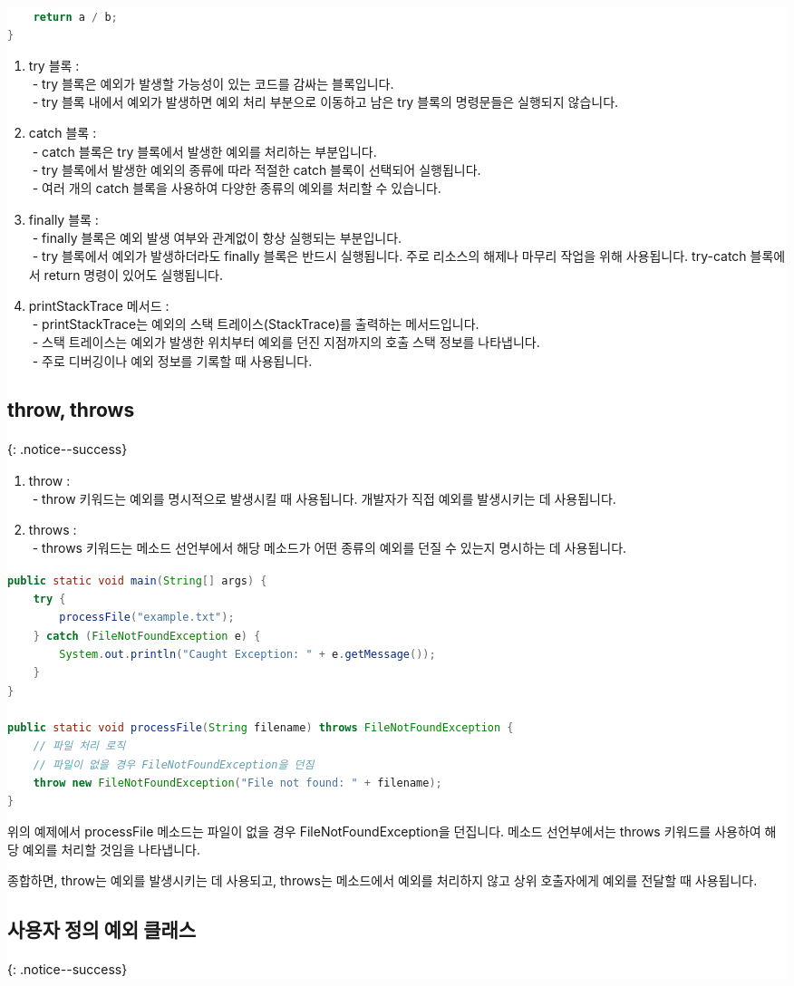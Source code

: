 ```java
    return a / b;
}
```

1) try 블록 :<br>
&nbsp;- try 블록은 예외가 발생할 가능성이 있는 코드를 감싸는 블록입니다.<br>
&nbsp;- try 블록 내에서 예외가 발생하면 예외 처리 부분으로 이동하고 남은 try 블록의 명령문들은 실행되지 않습니다.

2) catch 블록 :<br>
&nbsp;- catch 블록은 try 블록에서 발생한 예외를 처리하는 부분입니다.<br>
&nbsp;- try 블록에서 발생한 예외의 종류에 따라 적절한 catch 블록이 선택되어 실행됩니다.<br>
&nbsp;- 여러 개의 catch 블록을 사용하여 다양한 종류의 예외를 처리할 수 있습니다.

3) finally 블록 :<br>
&nbsp;- finally 블록은 예외 발생 여부와 관계없이 항상 실행되는 부분입니다.<br>
&nbsp;- try 블록에서 예외가 발생하더라도 finally 블록은 반드시 실행됩니다.
주로 리소스의 해제나 마무리 작업을 위해 사용됩니다. try-catch 블록에서 return 명령이 있어도 실행됩니다.

4) printStackTrace 메서드 :<br>
&nbsp;- printStackTrace는 예외의 스택 트레이스(StackTrace)를 출력하는 메서드입니다.<br>
&nbsp;- 스택 트레이스는 예외가 발생한 위치부터 예외를 던진 지점까지의 호출 스택 정보를 나타냅니다.<br>
&nbsp;- 주로 디버깅이나 예외 정보를 기록할 때 사용됩니다.

## throw, throws
{: .notice--success}

1) throw :<br>
&nbsp;- throw 키워드는 예외를 명시적으로 발생시킬 때 사용됩니다. 개발자가 직접 예외를 발생시키는 데 사용됩니다.

2) throws :<br>
&nbsp;- throws 키워드는 메소드 선언부에서 해당 메소드가 어떤 종류의 예외를 던질 수 있는지 명시하는 데 사용됩니다.

```java
public static void main(String[] args) {
    try {
        processFile("example.txt");
    } catch (FileNotFoundException e) {
        System.out.println("Caught Exception: " + e.getMessage());
    }
}

public static void processFile(String filename) throws FileNotFoundException {
    // 파일 처리 로직
    // 파일이 없을 경우 FileNotFoundException을 던짐
    throw new FileNotFoundException("File not found: " + filename);
}
```

위의 예제에서 processFile 메소드는 파일이 없을 경우 FileNotFoundException을 던집니다. 메소드 선언부에서는 throws 키워드를 사용하여 해당 예외를 처리할 것임을 나타냅니다.

종합하면, throw는 예외를 발생시키는 데 사용되고, throws는 메소드에서 예외를 처리하지 않고 상위 호출자에게 예외를 전달할 때 사용됩니다.

## 사용자 정의 예외 클래스
{: .notice--success}
